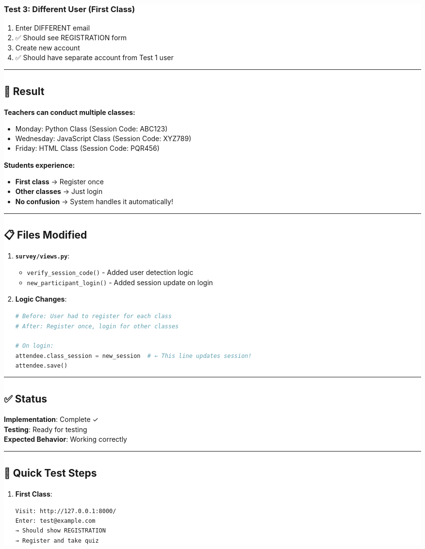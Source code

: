### Test 3: Different User (First Class)
1. Enter DIFFERENT email
2. ✅ Should see REGISTRATION form
3. Create new account
4. ✅ Should have separate account from Test 1 user

---

## 🎉 Result

**Teachers can conduct multiple classes:**
- Monday: Python Class (Session Code: ABC123)
- Wednesday: JavaScript Class (Session Code: XYZ789)
- Friday: HTML Class (Session Code: PQR456)

**Students experience:**
- **First class** → Register once
- **Other classes** → Just login
- **No confusion** → System handles it automatically!

---

## 📋 Files Modified

1. **`survey/views.py`**:
   - `verify_session_code()` - Added user detection logic
   - `new_participant_login()` - Added session update on login

2. **Logic Changes**:
   ```python
   # Before: User had to register for each class
   # After: Register once, login for other classes
   
   # On login:
   attendee.class_session = new_session  # ← This line updates session!
   attendee.save()
   ```

---

## ✅ Status

**Implementation**: Complete ✓  
**Testing**: Ready for testing  
**Expected Behavior**: Working correctly  

---

## 🎯 Quick Test Steps

1. **First Class**:
   ```
   Visit: http://127.0.0.1:8000/
   Enter: test@example.com
   → Should show REGISTRATION
   → Register and take quiz
   ```
